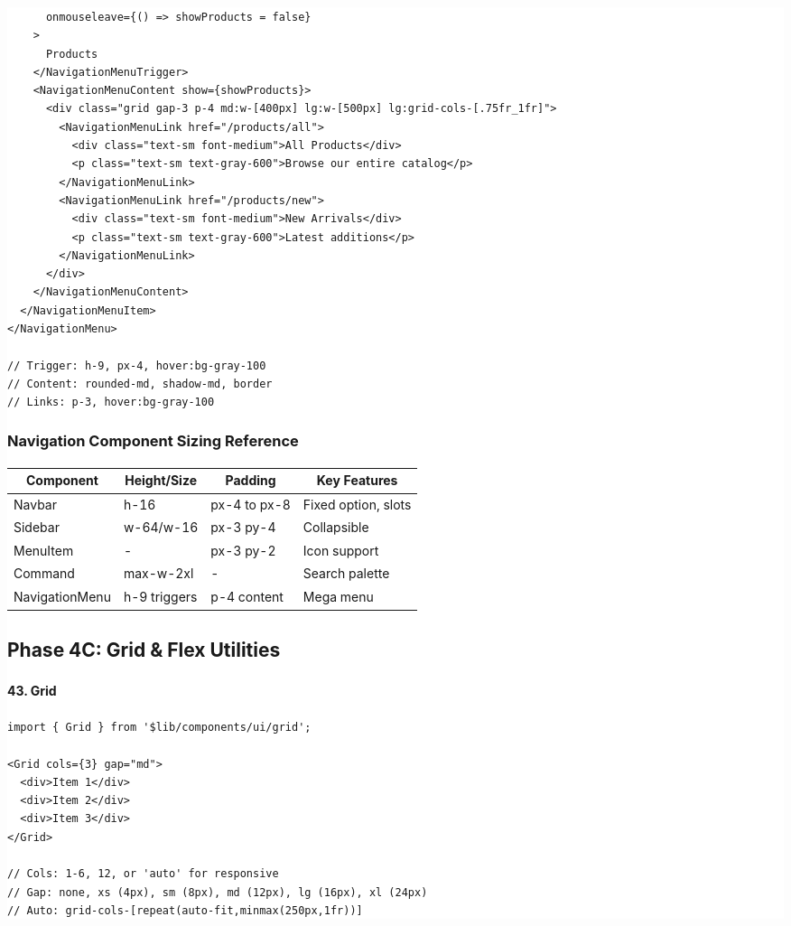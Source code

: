 ```svelte
      onmouseleave={() => showProducts = false}
    >
      Products
    </NavigationMenuTrigger>
    <NavigationMenuContent show={showProducts}>
      <div class="grid gap-3 p-4 md:w-[400px] lg:w-[500px] lg:grid-cols-[.75fr_1fr]">
        <NavigationMenuLink href="/products/all">
          <div class="text-sm font-medium">All Products</div>
          <p class="text-sm text-gray-600">Browse our entire catalog</p>
        </NavigationMenuLink>
        <NavigationMenuLink href="/products/new">
          <div class="text-sm font-medium">New Arrivals</div>
          <p class="text-sm text-gray-600">Latest additions</p>
        </NavigationMenuLink>
      </div>
    </NavigationMenuContent>
  </NavigationMenuItem>
</NavigationMenu>

// Trigger: h-9, px-4, hover:bg-gray-100
// Content: rounded-md, shadow-md, border
// Links: p-3, hover:bg-gray-100
```

### Navigation Component Sizing Reference

| Component | Height/Size | Padding | Key Features |
|-----------|------------|---------|--------------|
| Navbar | h-16 | px-4 to px-8 | Fixed option, slots |
| Sidebar | w-64/w-16 | px-3 py-4 | Collapsible |
| MenuItem | - | px-3 py-2 | Icon support |
| Command | max-w-2xl | - | Search palette |
| NavigationMenu | h-9 triggers | p-4 content | Mega menu |

## Phase 4C: Grid & Flex Utilities

#### 43. Grid
```svelte
import { Grid } from '$lib/components/ui/grid';

<Grid cols={3} gap="md">
  <div>Item 1</div>
  <div>Item 2</div>
  <div>Item 3</div>
</Grid>

// Cols: 1-6, 12, or 'auto' for responsive
// Gap: none, xs (4px), sm (8px), md (12px), lg (16px), xl (24px)
// Auto: grid-cols-[repeat(auto-fit,minmax(250px,1fr))]
```
